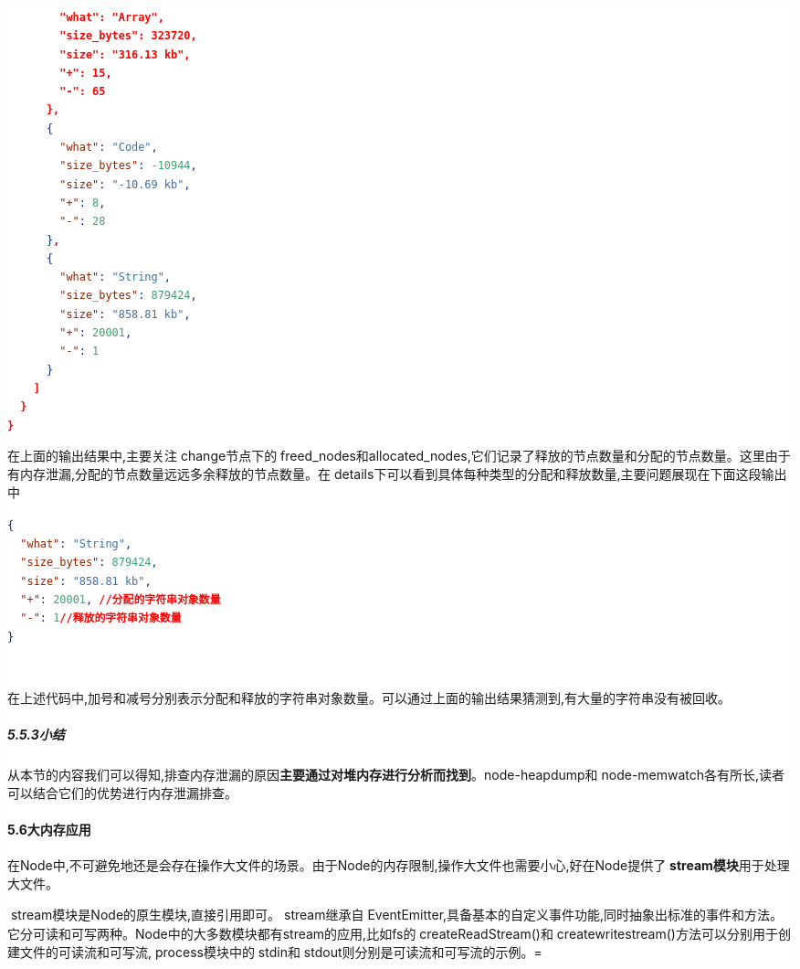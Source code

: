 ```json
        "what": "Array",
        "size_bytes": 323720,
        "size": "316.13 kb",
        "+": 15,
        "-": 65
      },
      {
        "what": "Code",
        "size_bytes": -10944,
        "size": "-10.69 kb",
        "+": 8,
        "-": 28
      },
      {
        "what": "String",
        "size_bytes": 879424,
        "size": "858.81 kb",
        "+": 20001,
        "-": 1
      }
    ]
  }
}
```



在上面的输出结果中,主要关注 change节点下的 freed_nodes和allocated_nodes,它们记录了释放的节点数量和分配的节点数量。这里由于有内存泄漏,分配的节点数量远远多余释放的节点数量。在 details下可以看到具体每种类型的分配和释放数量,主要问题展现在下面这段输出中

```json
{
  "what": "String",
  "size_bytes": 879424,
  "size": "858.81 kb",
  "+": 20001, //分配的字符串对象数量
  "-": 1//释放的字符串对象数量
}
```

​	

​	在上述代码中,加号和减号分别表示分配和释放的字符串对象数量。可以通过上面的输出结果猜测到,有大量的字符串没有被回收。

##### 5.5.3小结

​		从本节的内容我们可以得知,排查内存泄漏的原因**主要通过对堆内存进行分析而找到**。node-heapdump和 node-memwatch各有所长,读者可以结合它们的优势进行内存泄漏排查。

 

#### 5.6大内存应用

​	在Node中,不可避免地还是会存在操作大文件的场景。由于Node的内存限制,操作大文件也需要小心,好在Node提供了 **stream模块**用于处理大文件。

​	stream模块是Node的原生模块,直接引用即可。 stream继承自 EventEmitter,具备基本的自定义事件功能,同时抽象出标准的事件和方法。它分可读和可写两种。Node中的大多数模块都有stream的应用,比如fs的 createReadStream()和 createwritestream()方法可以分别用于创建文件的可读流和可写流, process模块中的 stdin和 stdout则分别是可读流和可写流的示例。=
